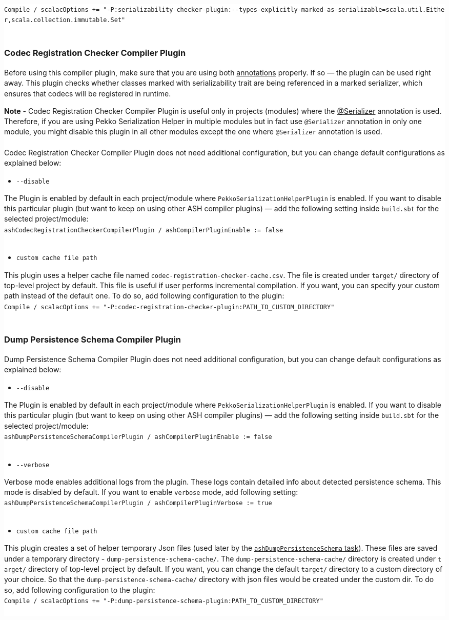 `Compile / scalacOptions += "-P:serializability-checker-plugin:--types-explicitly-marked-as-serializable=scala.util.Either,scala.collection.immutable.Set"`<br><br>

### Codec Registration Checker Compiler Plugin
Before using this compiler plugin, make sure that you are using both [annotations](#annotations) properly. If so &mdash; the plugin can be used right away. This plugin checks whether classes marked with serializability trait are being referenced in a marked serializer, which ensures that codecs will be registered in runtime.

**Note** - Codec Registration Checker Compiler Plugin is useful only in projects (modules) where the [@Serializer](#Serializer) annotation is used. Therefore, if you are using Pekko Serialization Helper in multiple modules but in fact use `@Serializer` annotation in only one module, you might disable this plugin in all other modules except the one where `@Serializer` annotation is used.<br><br>
Codec Registration Checker Compiler Plugin does not need additional configuration, but you can change default configurations as explained below:

- `--disable`

The Plugin is enabled by default in each project/module where `PekkoSerializationHelperPlugin` is enabled. If you want to disable this particular plugin (but want to keep on using other ASH compiler plugins) &mdash; add the following setting inside `build.sbt` for the selected project/module:<br>
`ashCodecRegistrationCheckerCompilerPlugin / ashCompilerPluginEnable := false`<br><br>

- `custom cache file path`

This plugin uses a helper cache file named `codec-registration-checker-cache.csv`. The file is created under `target/` directory of top-level project by default. This file is useful if user performs incremental compilation. If you want, you can specify your custom path instead of the default one. To do so, add following configuration to the plugin:<br>
`Compile / scalacOptions += "-P:codec-registration-checker-plugin:PATH_TO_CUSTOM_DIRECTORY"`<br><br>


### Dump Persistence Schema Compiler Plugin
Dump Persistence Schema Compiler Plugin does not need additional configuration, but you can change default configurations as explained below:

- `--disable`

The Plugin is enabled by default in each project/module where `PekkoSerializationHelperPlugin` is enabled. If you want to disable this particular plugin (but want to keep on using other ASH compiler plugins) &mdash; add the following setting inside `build.sbt` for the selected project/module:<br>
`ashDumpPersistenceSchemaCompilerPlugin / ashCompilerPluginEnable := false`<br><br>

- `--verbose`

Verbose mode enables additional logs from the plugin. These logs contain detailed info about detected persistence schema. This mode is disabled by default. If you want to enable `verbose` mode, add following setting:<br>
`ashDumpPersistenceSchemaCompilerPlugin / ashCompilerPluginVerbose := true`<br><br>

- `custom cache file path`

This plugin creates a set of helper temporary Json files (used later by the [`ashDumpPersistenceSchema` task](#ashdumppersistenceschema-sbt-task)). These files are saved under a temporary directory - `dump-persistence-schema-cache/`. The `dump-persistence-schema-cache/` directory is created under `target/` directory of top-level project by default. If you want, you can change the default `target/` directory to a custom directory of your choice. So that the `dump-persistence-schema-cache/` directory with json files would be created under the custom dir. To do so, add following configuration to the plugin:<br>
`Compile / scalacOptions += "-P:dump-persistence-schema-plugin:PATH_TO_CUSTOM_DIRECTORY"`<br><br>
